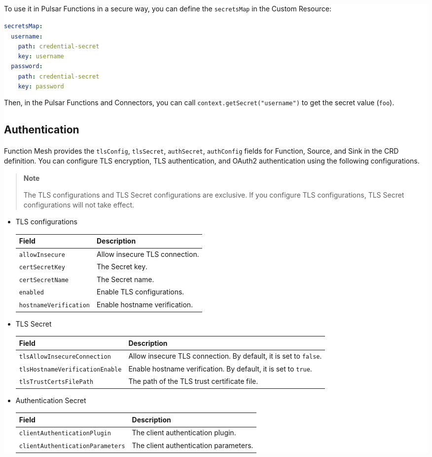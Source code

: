 To use it in Pulsar Functions in a secure way, you can define the `secretsMap` in the Custom Resource:

```yaml
secretsMap:
  username:
    path: credential-secret
    key: username
  password:
    path: credential-secret
    key: password
```

Then, in the Pulsar Functions and Connectors, you can call `context.getSecret("username")` to get the secret value (`foo`).

## Authentication

Function Mesh provides the `tlsConfig`, `tlsSecret`, `authSecret`, `authConfig` fields for Function, Source, and Sink in the CRD definition. You can configure TLS encryption, TLS authentication, and OAuth2 authentication using the following configurations.

> **Note**
> 
> The TLS configurations and TLS Secret configurations are exclusive. If you configure TLS configurations, TLS Secret configurations will not take effect.

- TLS configurations

    | Field                  | Description                    |
    |------------------------|--------------------------------|
    | `allowInsecure`        | Allow insecure TLS connection. |
    | `certSecretKey`        | The Secret key.                |
    | `certSecretName`       | The Secret name.               |
    | `enabled`              | Enable TLS configurations.     |
    | `hostnameVerification` | Enable hostname verification.  |

- TLS Secret

    | Field | Description |
    | --- | --- |
    | `tlsAllowInsecureConnection` | Allow insecure TLS connection. By default, it is set to `false`.|
    | `tlsHostnameVerificationEnable` | Enable hostname verification. By default, it is set to `true`. |
    | `tlsTrustCertsFilePath` | The path of the TLS trust certificate file. |

- Authentication Secret

    | Field | Description |
    | --- | --- |
    | `clientAuthenticationPlugin` | The client authentication plugin. |
    | `clientAuthenticationParameters` | The client authentication parameters. |
